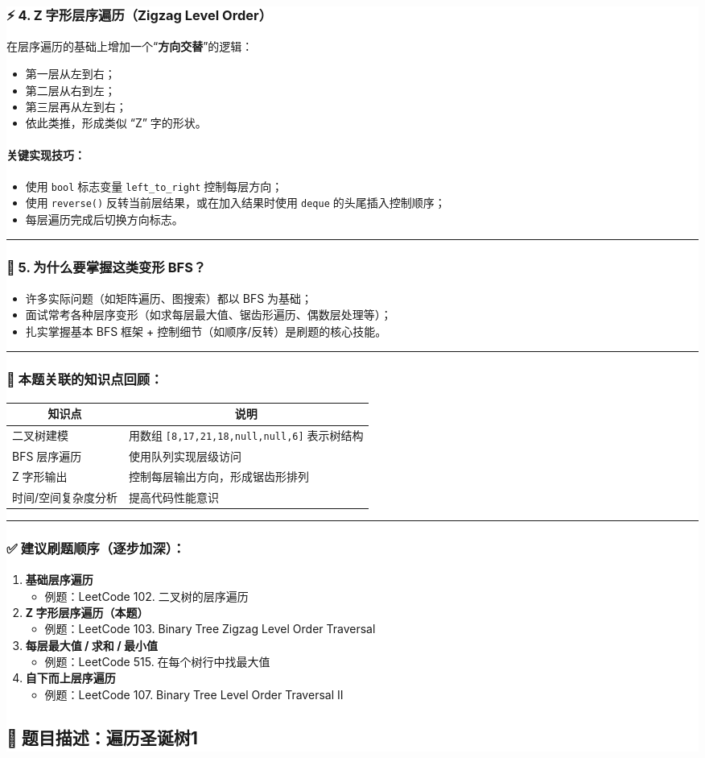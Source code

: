 ### ⚡ 4. Z 字形层序遍历（Zigzag Level Order）

在层序遍历的基础上增加一个“**方向交替**”的逻辑：

- 第一层从左到右；
- 第二层从右到左；
- 第三层再从左到右；
- 依此类推，形成类似 “Z” 字的形状。

#### 关键实现技巧：

- 使用 `bool` 标志变量 `left_to_right` 控制每层方向；
- 使用 `reverse()` 反转当前层结果，或在加入结果时使用 `deque` 的头尾插入控制顺序；
- 每层遍历完成后切换方向标志。

------

### 🧠 5. 为什么要掌握这类变形 BFS？

- 许多实际问题（如矩阵遍历、图搜索）都以 BFS 为基础；
- 面试常考各种层序变形（如求每层最大值、锯齿形遍历、偶数层处理等）；
- 扎实掌握基本 BFS 框架 + 控制细节（如顺序/反转）是刷题的核心技能。

------

### 🧩 本题关联的知识点回顾：

| 知识点              | 说明                                         |
| ------------------- | -------------------------------------------- |
| 二叉树建模          | 用数组 `[8,17,21,18,null,null,6]` 表示树结构 |
| BFS 层序遍历        | 使用队列实现层级访问                         |
| Z 字形输出          | 控制每层输出方向，形成锯齿形排列             |
| 时间/空间复杂度分析 | 提高代码性能意识                             |

------

### ✅ 建议刷题顺序（逐步加深）：

1. **基础层序遍历**
   - 例题：LeetCode 102. 二叉树的层序遍历
2. **Z 字形层序遍历（本题）**
   - 例题：LeetCode 103. Binary Tree Zigzag Level Order Traversal
3. **每层最大值 / 求和 / 最小值**
   - 例题：LeetCode 515. 在每个树行中找最大值
4. **自下而上层序遍历**
   - 例题：LeetCode 107. Binary Tree Level Order Traversal II



## 🧩 题目描述：遍历圣诞树1
